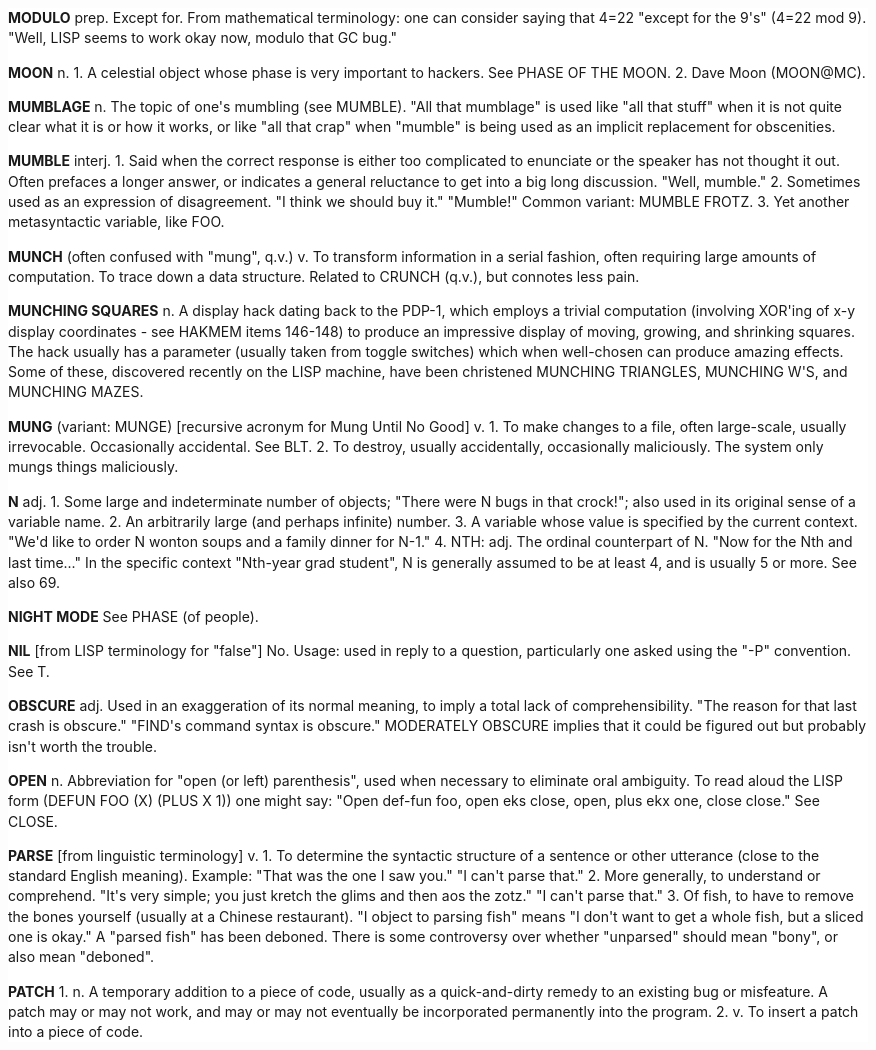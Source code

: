 <b>MODULO</b> prep. Except for.  From mathematical terminology: one can consider saying that 4=22 "except for the 9's" (4=22 mod 9). "Well, LISP seems to work okay now, modulo that GC bug."
</p><p>
<b>MOON</b> n. 1. A celestial object whose phase is very important to hackers.  See PHASE OF THE MOON.  2. Dave Moon (MOON@MC).
</p><p>
<b>MUMBLAGE</b> n. The topic of one's mumbling (see MUMBLE).  "All that mumblage" is used like "all that stuff" when it is not quite clear what it is or how it works, or like "all that crap" when "mumble" is being used as an implicit replacement for obscenities.
</p><p>
<b>MUMBLE</b> interj. 1. Said when the correct response is either too complicated to enunciate or the speaker has not thought it out. Often prefaces a longer answer, or indicates a general reluctance to get into a big long discussion.  "Well, mumble."  2. Sometimes used as an expression of disagreement.  "I think we should buy it." "Mumble!"  Common variant: MUMBLE FROTZ.  3. Yet another metasyntactic variable, like FOO.
</p><p>
<b>MUNCH</b> (often confused with "mung", q.v.) v. To transform information in a serial fashion, often requiring large amounts of computation. To trace down a data structure.  Related to CRUNCH (q.v.), but connotes less pain.
</p><p>
<b>MUNCHING SQUARES</b> n. A display hack dating back to the PDP-1, which employs a trivial computation (involving XOR'ing of x-y display coordinates - see HAKMEM items 146-148) to produce an impressive display of moving, growing, and shrinking squares.  The hack usually has a parameter (usually taken from toggle switches) which when well-chosen can produce amazing effects.  Some of these, discovered recently on the LISP machine, have been christened MUNCHING TRIANGLES, MUNCHING W'S, and MUNCHING MAZES.
</p><p>
<b>MUNG</b> (variant: MUNGE) [recursive acronym for Mung Until No Good] v. 1. To make changes to a file, often large-scale, usually irrevocable. Occasionally accidental.  See BLT.  2. To destroy, usually accidentally, occasionally maliciously.  The system only mungs things maliciously.
</p><p>
<b>N</b> adj. 1. Some large and indeterminate number of objects; "There were N bugs in that crock!"; also used in its original sense of a variable name.  2. An arbitrarily large (and perhaps infinite) number.  3. A variable whose value is specified by the current context.  "We'd like to order N wonton soups and a family dinner for N-1."  4. NTH: adj. The ordinal counterpart of N. "Now for the Nth and last time..."  In the specific context "Nth-year grad student", N is generally assumed to be at least 4, and is usually 5 or more.  See also 69.
</p><p>
<b>NIGHT MODE</b>  See PHASE (of people).
</p><p>
<b>NIL</b> [from LISP terminology for "false"] No.  Usage: used in reply to a question, particularly one asked using the "-P" convention.  See T.
</p><p>
<b>OBSCURE</b> adj. Used in an exaggeration of its normal meaning, to imply a total lack of comprehensibility.  "The reason for that last crash is obscure."  "FIND's command syntax is obscure."  MODERATELY OBSCURE implies that it could be figured out but probably isn't worth the trouble.
</p><p>
<b>OPEN</b> n. Abbreviation for "open (or left) parenthesis", used when necessary to eliminate oral ambiguity.  To read aloud the LISP form (DEFUN FOO (X) (PLUS X 1)) one might say: "Open def-fun foo, open eks close, open, plus ekx one, close close."  See CLOSE.
</p><p>
<b>PARSE</b> [from linguistic terminology] v. 1. To determine the syntactic structure of a sentence or other utterance (close to the standard English meaning).  Example: "That was the one I saw you."  "I can't parse that."  2. More generally, to understand or comprehend. "It's very simple; you just kretch the glims and then aos the zotz."  "I can't parse that."  3. Of fish, to have to remove the bones yourself (usually at a Chinese restaurant).  "I object to parsing fish" means "I don't want to get a whole fish, but a sliced one is okay."  A "parsed fish" has been deboned.  There is some controversy over whether "unparsed" should mean "bony", or also mean "deboned".
</p><p>
<b>PATCH</b> 1. n. A temporary addition to a piece of code, usually as a quick-and-dirty remedy to an existing bug or misfeature.  A patch may or may not work, and may or may not eventually be incorporated permanently into the program.  2. v. To insert a patch into a piece of code.
</p><p>